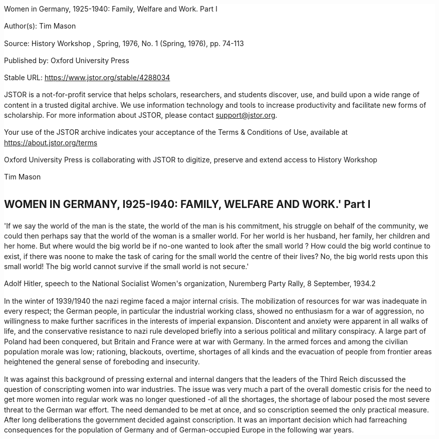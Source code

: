 

Women in Germany, 1925-1940: Family, Welfare and Work. Part I

Author(s): Tim Mason

Source: History Workshop , Spring, 1976, No. 1 (Spring, 1976), pp. 74-113

Published by: Oxford University Press

Stable URL: https://www.jstor.org/stable/4288034

JSTOR is a not-for-profit service that helps scholars, researchers, and students discover, use, and build upon a wide range of content in a trusted digital archive. We use information technology and tools to increase productivity and facilitate new forms of scholarship. For more information about JSTOR, please contact support@jstor.org.

Your use of the JSTOR archive indicates your acceptance of the Terms &amp; Conditions of Use, available at https://about.jstor.org/terms



Oxford University Press  is collaborating with JSTOR to digitize, preserve and extend access to History Workshop

Tim Mason

## WOMEN IN GERMANY, I925-I940: FAMILY, WELFARE AND WORK.' Part I

'If we say the world of the man is the state, the world of the man is his commitment, his struggle on behalf of the community, we could then perhaps say that the world of the woman is a smaller world. For her world is her husband, her family, her children and her home. But where would the big world be if no-one wanted to look after the small world ? How could the big world continue to exist, if there was noone to make the task of caring for the small world the centre of their lives? No, the big world rests upon this small world! The big world cannot survive if the small world is not secure.'

Adolf Hitler, speech to the National Socialist Women's organization, Nuremberg Party Rally, 8 September, 1934.2

In the winter of 1939/1940 the nazi regime faced a major internal crisis. The mobilization of resources for war was inadequate in every respect; the German people, in particular the industrial working class, showed no enthusiasm for a war of aggression, no willingness to make further sacrifices in the interests of imperial expansion. Discontent and anxiety were apparent in all walks of life, and the conservative resistance to nazi rule developed briefly into a serious political and military conspiracy. A large part of Poland had been conquered, but Britain and France were at war with Germany. In the armed forces and among the civilian population morale was low; rationing, blackouts, overtime, shortages of all kinds and the evacuation of people from frontier areas heightened the general sense of foreboding and insecurity.

It was against this background of pressing external and internal dangers that the leaders of the Third Reich discussed the question of conscripting women into war industries. The issue was very much a part of the overall domestic crisis for the need to get more women into regular work was no longer questioned -of all the shortages, the shortage of labour posed the most severe threat to the German war effort. The need demanded to be met at once, and so conscription seemed the only practical measure. After long deliberations the government decided against conscription. It was an important decision which had farreaching consequences for the population of Germany and of German-occupied Europe in the following war years.
